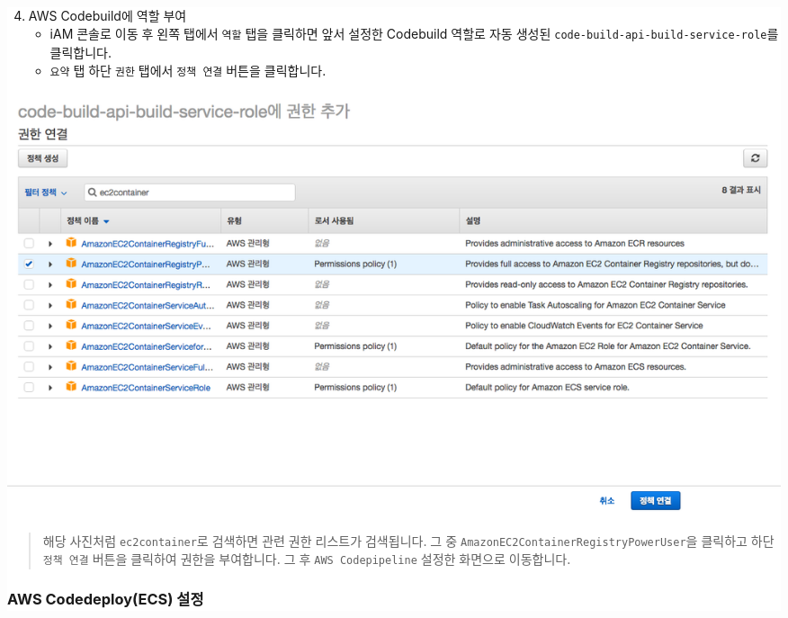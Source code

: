 4. AWS Codebuild에 역할 부여
    - iAM 콘솔로 이동 후 왼쪽 탭에서 `역할` 탭을 클릭하면 앞서 설정한 Codebuild 역할로 자동 생성된 `code-build-api-build-service-role`를 클릭합니다.
    - `요약` 탭 하단 `권한` 탭에서 `정책 연결` 버튼을 클릭합니다.

![](./build5.png)

> 해당 사진처럼 `ec2container`로 검색하면 관련 권한 리스트가 검색됩니다. 그 중 `AmazonEC2ContainerRegistryPowerUser`을 클릭하고 하단 `정책 연결` 버튼을 클릭하여 권한을 부여합니다. 그 후 `AWS Codepipeline` 설정한 화면으로 이동합니다.


### AWS Codedeploy(ECS) 설정
